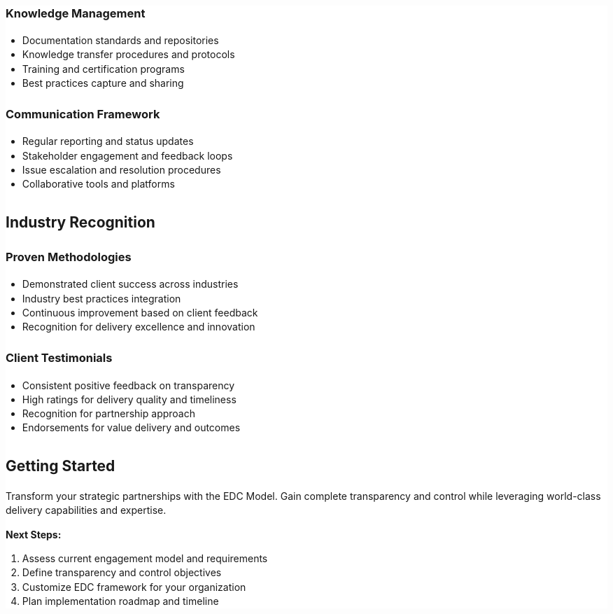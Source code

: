 ### Knowledge Management
- Documentation standards and repositories
- Knowledge transfer procedures and protocols
- Training and certification programs
- Best practices capture and sharing

### Communication Framework
- Regular reporting and status updates
- Stakeholder engagement and feedback loops
- Issue escalation and resolution procedures
- Collaborative tools and platforms

## Industry Recognition

### Proven Methodologies
- Demonstrated client success across industries
- Industry best practices integration
- Continuous improvement based on client feedback
- Recognition for delivery excellence and innovation

### Client Testimonials
- Consistent positive feedback on transparency
- High ratings for delivery quality and timeliness
- Recognition for partnership approach
- Endorsements for value delivery and outcomes

## Getting Started

Transform your strategic partnerships with the EDC Model. Gain complete transparency and control while leveraging world-class delivery capabilities and expertise.

**Next Steps:**
1. Assess current engagement model and requirements
2. Define transparency and control objectives
3. Customize EDC framework for your organization
4. Plan implementation roadmap and timeline